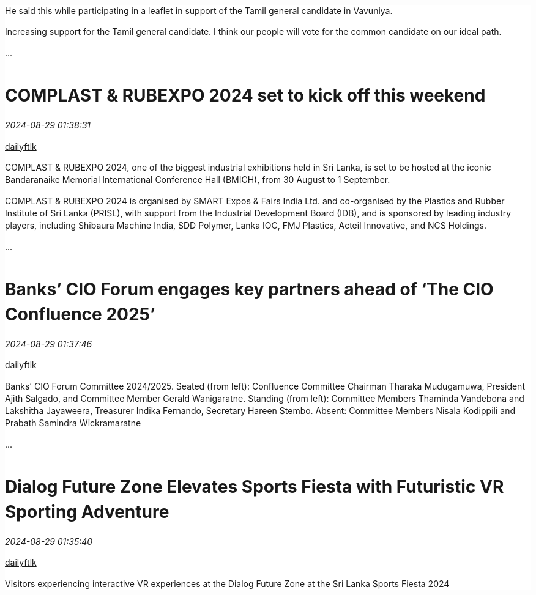 He said this while participating in a leaflet in support of the Tamil general candidate in Vavuniya.

Increasing support for the Tamil general candidate. I think our people will vote for the common candidate on our ideal path.

...



# COMPLAST & RUBEXPO 2024 set to kick off this weekend

*2024-08-29 01:38:31*

[dailyftlk](https://www.ft.lk/business/COMPLAST-RUBEXPO-2024-set-to-kick-off-this-weekend/34-766130)

COMPLAST & RUBEXPO 2024, one of the biggest industrial exhibitions held in Sri Lanka, is set to be hosted at the iconic Bandaranaike Memorial International Conference Hall (BMICH), from 30 August to 1 September.

COMPLAST & RUBEXPO 2024 is organised by SMART Expos & Fairs India Ltd. and co-organised by the Plastics and Rubber Institute of Sri Lanka (PRISL), with support from the Industrial Development Board (IDB), and is sponsored by leading industry players, including Shibaura Machine India, SDD Polymer, Lanka IOC, FMJ Plastics, Acteil Innovative, and NCS Holdings.

...



# Banks’ CIO Forum engages key partners ahead of ‘The CIO Confluence 2025’

*2024-08-29 01:37:46*

[dailyftlk](https://www.ft.lk/business/Banks-CIO-Forum-engages-key-partners-ahead-of-The-CIO-Confluence-2025/34-766129)

Banks’ CIO Forum Committee 2024/2025. Seated (from left): Confluence Committee Chairman Tharaka Mudugamuwa, President Ajith Salgado, and Committee Member Gerald Wanigaratne. Standing (from left): Committee Members Thaminda Vandebona and Lakshitha Jayaweera, Treasurer Indika Fernando, Secretary Hareen Stembo. Absent: Committee Members Nisala Kodippili and Prabath Samindra Wickramaratne

...



# Dialog Future Zone Elevates Sports Fiesta with Futuristic VR Sporting Adventure

*2024-08-29 01:35:40*

[dailyftlk](https://www.ft.lk/business/Dialog-Future-Zone-Elevates-Sports-Fiesta-with-Futuristic-VR-Sporting-Adventure/34-766128)

Visitors experiencing interactive VR experiences at the Dialog Future Zone at the Sri Lanka Sports Fiesta 2024
